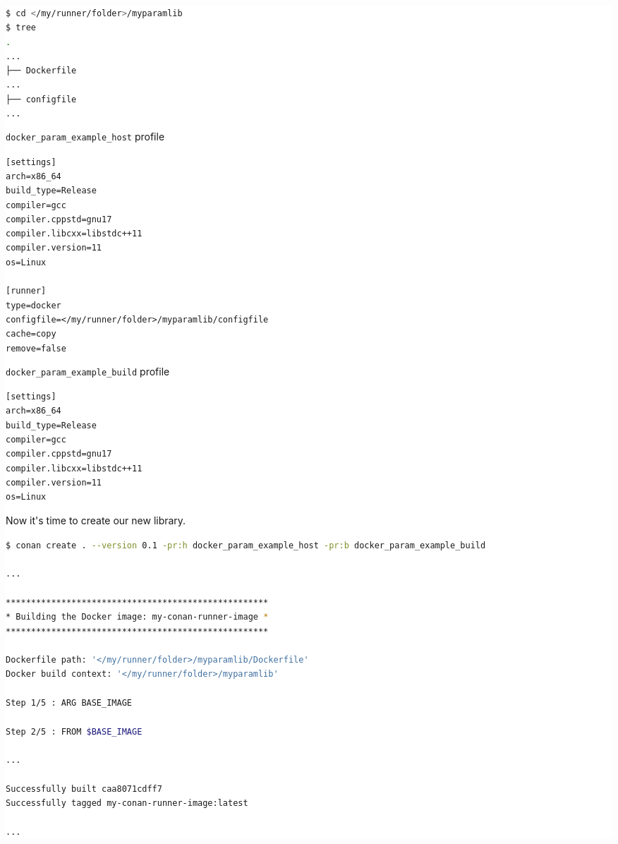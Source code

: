 ```bash
$ cd </my/runner/folder>/myparamlib
$ tree
.
...
├── Dockerfile
...
├── configfile
...
```

``docker_param_example_host`` profile

```
[settings]
arch=x86_64
build_type=Release
compiler=gcc
compiler.cppstd=gnu17
compiler.libcxx=libstdc++11
compiler.version=11
os=Linux

[runner]
type=docker
configfile=</my/runner/folder>/myparamlib/configfile
cache=copy
remove=false
```

``docker_param_example_build`` profile

```
[settings]
arch=x86_64
build_type=Release
compiler=gcc
compiler.cppstd=gnu17
compiler.libcxx=libstdc++11
compiler.version=11
os=Linux
```

Now it's time to create our new library.

```bash
$ conan create . --version 0.1 -pr:h docker_param_example_host -pr:b docker_param_example_build

...

****************************************************
* Building the Docker image: my-conan-runner-image *
****************************************************

Dockerfile path: '</my/runner/folder>/myparamlib/Dockerfile'
Docker build context: '</my/runner/folder>/myparamlib'

Step 1/5 : ARG BASE_IMAGE

Step 2/5 : FROM $BASE_IMAGE

...

Successfully built caa8071cdff7
Successfully tagged my-conan-runner-image:latest

...

```